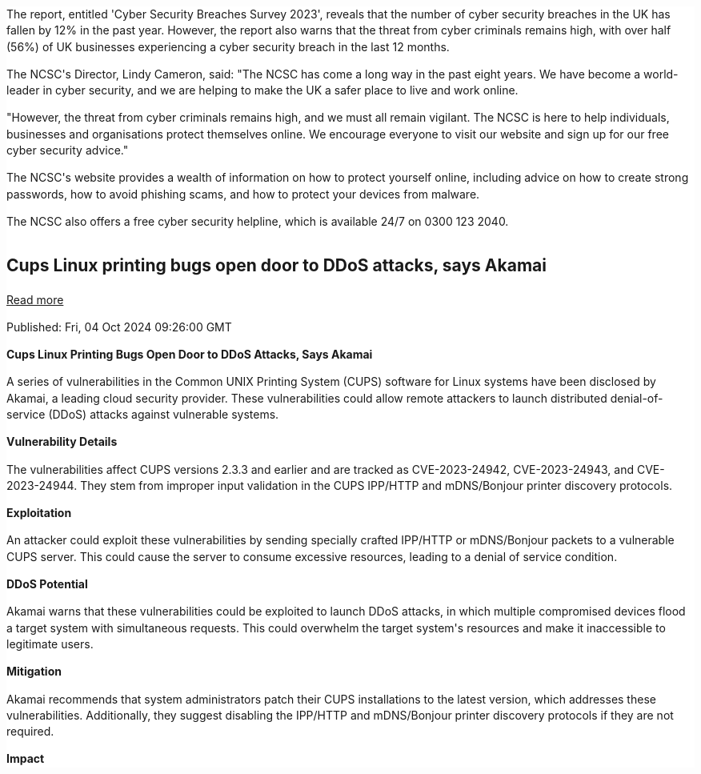 The report, entitled 'Cyber Security Breaches Survey 2023', reveals that the number of cyber security breaches in the UK has fallen by 12% in the past year. However, the report also warns that the threat from cyber criminals remains high, with over half (56%) of UK businesses experiencing a cyber security breach in the last 12 months.

The NCSC's Director, Lindy Cameron, said: "The NCSC has come a long way in the past eight years. We have become a world-leader in cyber security, and we are helping to make the UK a safer place to live and work online.

"However, the threat from cyber criminals remains high, and we must all remain vigilant. The NCSC is here to help individuals, businesses and organisations protect themselves online. We encourage everyone to visit our website and sign up for our free cyber security advice."

The NCSC's website provides a wealth of information on how to protect yourself online, including advice on how to create strong passwords, how to avoid phishing scams, and how to protect your devices from malware.

The NCSC also offers a free cyber security helpline, which is available 24/7 on 0300 123 2040.

## Cups Linux printing bugs open door to DDoS attacks, says Akamai
[Read more](https://www.computerweekly.com/news/366612800/Cups-Linux-printing-bugs-open-door-to-DDoS-attacks-says-Akamai)

Published: Fri, 04 Oct 2024 09:26:00 GMT

**Cups Linux Printing Bugs Open Door to DDoS Attacks, Says Akamai**

A series of vulnerabilities in the Common UNIX Printing System (CUPS) software for Linux systems have been disclosed by Akamai, a leading cloud security provider. These vulnerabilities could allow remote attackers to launch distributed denial-of-service (DDoS) attacks against vulnerable systems.

**Vulnerability Details**

The vulnerabilities affect CUPS versions 2.3.3 and earlier and are tracked as CVE-2023-24942, CVE-2023-24943, and CVE-2023-24944. They stem from improper input validation in the CUPS IPP/HTTP and mDNS/Bonjour printer discovery protocols.

**Exploitation**

An attacker could exploit these vulnerabilities by sending specially crafted IPP/HTTP or mDNS/Bonjour packets to a vulnerable CUPS server. This could cause the server to consume excessive resources, leading to a denial of service condition.

**DDoS Potential**

Akamai warns that these vulnerabilities could be exploited to launch DDoS attacks, in which multiple compromised devices flood a target system with simultaneous requests. This could overwhelm the target system's resources and make it inaccessible to legitimate users.

**Mitigation**

Akamai recommends that system administrators patch their CUPS installations to the latest version, which addresses these vulnerabilities. Additionally, they suggest disabling the IPP/HTTP and mDNS/Bonjour printer discovery protocols if they are not required.

**Impact**
